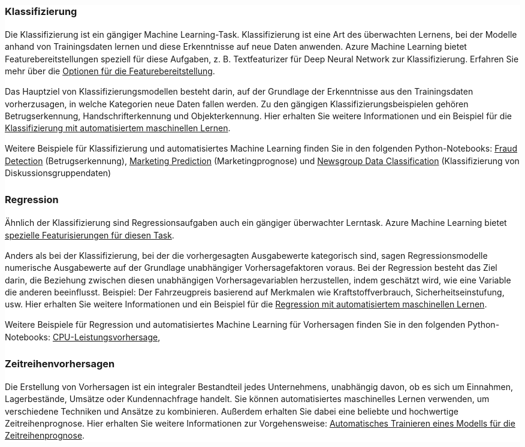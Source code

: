 ### <a name="classification"></a>Klassifizierung

Die Klassifizierung ist ein gängiger Machine Learning-Task. Klassifizierung ist eine Art des überwachten Lernens, bei der Modelle anhand von Trainingsdaten lernen und diese Erkenntnisse auf neue Daten anwenden. Azure Machine Learning bietet Featurebereitstellungen speziell für diese Aufgaben, z. B. Textfeaturizer für Deep Neural Network zur Klassifizierung. Erfahren Sie mehr über die [Optionen für die Featurebereitstellung](how-to-use-automated-ml-for-ml-models.md#featurization). 

Das Hauptziel von Klassifizierungsmodellen besteht darin, auf der Grundlage der Erkenntnisse aus den Trainingsdaten vorherzusagen, in welche Kategorien neue Daten fallen werden. Zu den gängigen Klassifizierungsbeispielen gehören Betrugserkennung, Handschrifterkennung und Objekterkennung.  Hier erhalten Sie weitere Informationen und ein Beispiel für die [Klassifizierung mit automatisiertem maschinellen Lernen](tutorial-train-models-with-aml.md).

Weitere Beispiele für Klassifizierung und automatisiertes Machine Learning finden Sie in den folgenden Python-Notebooks: [Fraud Detection](https://github.com/Azure/MachineLearningNotebooks/blob/master/how-to-use-azureml/automated-machine-learning/classification-credit-card-fraud/auto-ml-classification-credit-card-fraud.ipynb) (Betrugserkennung), [Marketing Prediction](https://github.com/Azure/MachineLearningNotebooks/blob/master/how-to-use-azureml/automated-machine-learning/classification-bank-marketing-all-features/auto-ml-classification-bank-marketing-all-features.ipynb) (Marketingprognose) und [Newsgroup Data Classification](https://github.com/Azure/MachineLearningNotebooks/blob/master/how-to-use-azureml/automated-machine-learning/classification-text-dnn/auto-ml-classification-text-dnn.ipynb) (Klassifizierung von Diskussionsgruppendaten)

### <a name="regression"></a>Regression
Ähnlich der Klassifizierung sind Regressionsaufgaben auch ein gängiger überwachter Lerntask. Azure Machine Learning bietet [spezielle Featurisierungen für diesen Task](how-to-use-automated-ml-for-ml-models.md#featurization).

Anders als bei der Klassifizierung, bei der die vorhergesagten Ausgabewerte kategorisch sind, sagen Regressionsmodelle numerische Ausgabewerte auf der Grundlage unabhängiger Vorhersagefaktoren voraus. Bei der Regression besteht das Ziel darin, die Beziehung zwischen diesen unabhängigen Vorhersagevariablen herzustellen, indem geschätzt wird, wie eine Variable die anderen beeinflusst. Beispiel: Der Fahrzeugpreis basierend auf Merkmalen wie Kraftstoffverbrauch, Sicherheitseinstufung, usw. Hier erhalten Sie weitere Informationen und ein Beispiel für die [Regression mit automatisiertem maschinellen Lernen](tutorial-auto-train-models.md).

Weitere Beispiele für Regression und automatisiertes Machine Learning für Vorhersagen finden Sie in den folgenden Python-Notebooks: [CPU-Leistungsvorhersage](https://github.com/Azure/MachineLearningNotebooks/blob/master/how-to-use-azureml/automated-machine-learning/regression-hardware-performance-explanation-and-featurization/auto-ml-regression-hardware-performance-explanation-and-featurization.ipynb), 

### <a name="time-series-forecasting"></a>Zeitreihenvorhersagen

Die Erstellung von Vorhersagen ist ein integraler Bestandteil jedes Unternehmens, unabhängig davon, ob es sich um Einnahmen, Lagerbestände, Umsätze oder Kundennachfrage handelt. Sie können automatisiertes maschinelles Lernen verwenden, um verschiedene Techniken und Ansätze zu kombinieren. Außerdem erhalten Sie dabei eine beliebte und hochwertige Zeitreihenprognose. Hier erhalten Sie weitere Informationen zur Vorgehensweise: [Automatisches Trainieren eines Modells für die Zeitreihenprognose](how-to-auto-train-forecast.md). 
